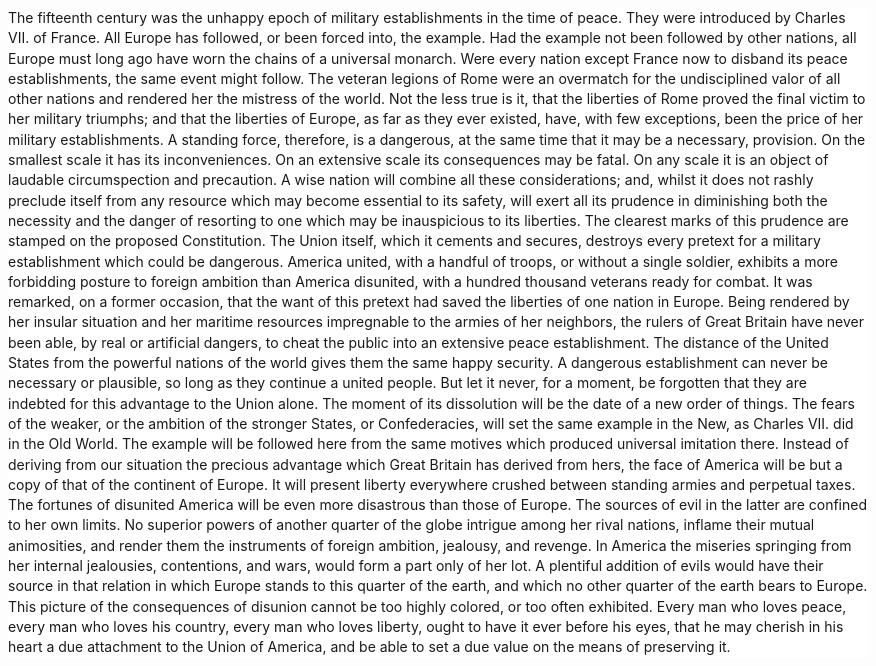 The fifteenth century was the unhappy epoch of military establishments in the time of peace. They were introduced by Charles VII. of France. All Europe has followed, or been forced into, the example. Had the example not been followed by other nations, all Europe must long ago have worn the chains of a universal monarch. Were every nation except France now to disband its peace establishments, the same event might follow. The veteran legions of Rome were an overmatch for the undisciplined valor of all other nations and rendered her the mistress of the world. Not the less true is it, that the liberties of Rome proved the final victim to her military triumphs; and that the liberties of Europe, as far as they ever existed, have, with few exceptions, been the price of her military establishments. A standing force, therefore, is a dangerous, at the same time that it may be a necessary, provision. On the smallest scale it has its inconveniences. On an extensive scale its consequences may be fatal. On any scale it is an object of laudable circumspection and precaution. A wise nation will combine all these considerations; and, whilst it does not rashly preclude itself from any resource which may become essential to its safety, will exert all its prudence in diminishing both the necessity and the danger of resorting to one which may be inauspicious to its liberties. The clearest marks of this prudence are stamped on the proposed Constitution. The Union itself, which it cements and secures, destroys every pretext for a military establishment which could be dangerous. America united, with a handful of troops, or without a single soldier, exhibits a more forbidding posture to foreign ambition than America disunited, with a hundred thousand veterans ready for combat. It was remarked, on a former occasion, that the want of this pretext had saved the liberties of one nation in Europe. Being rendered by her insular situation and her maritime resources impregnable to the armies of her neighbors, the rulers of Great Britain have never been able, by real or artificial dangers, to cheat the public into an extensive peace establishment. The distance of the United States from the powerful nations of the world gives them the same happy security. A dangerous establishment can never be necessary or plausible, so long as they continue a united people. But let it never, for a moment, be forgotten that they are indebted for this advantage to the Union alone. The moment of its dissolution will be the date of a new order of things. The fears of the weaker, or the ambition of the stronger States, or Confederacies, will set the same example in the New, as Charles VII. did in the Old World. The example will be followed here from the same motives which produced universal imitation there. Instead of deriving from our situation the precious advantage which Great Britain has derived from hers, the face of America will be but a copy of that of the continent of Europe. It will present liberty everywhere crushed between standing armies and perpetual taxes. The fortunes of disunited America will be even more disastrous than those of Europe. The sources of evil in the latter are confined to her own limits. No superior powers of another quarter of the globe intrigue among her rival nations, inflame their mutual animosities, and render them the instruments of foreign ambition, jealousy, and revenge. In America the miseries springing from her internal jealousies, contentions, and wars, would form a part only of her lot. A plentiful addition of evils would have their source in that relation in which Europe stands to this quarter of the earth, and which no other quarter of the earth bears to Europe. This picture of the consequences of disunion cannot be too highly colored, or too often exhibited. Every man who loves peace, every man who loves his country, every man who loves liberty, ought to have it ever before his eyes, that he may cherish in his heart a due attachment to the Union of America, and be able to set a due value on the means of preserving it.
